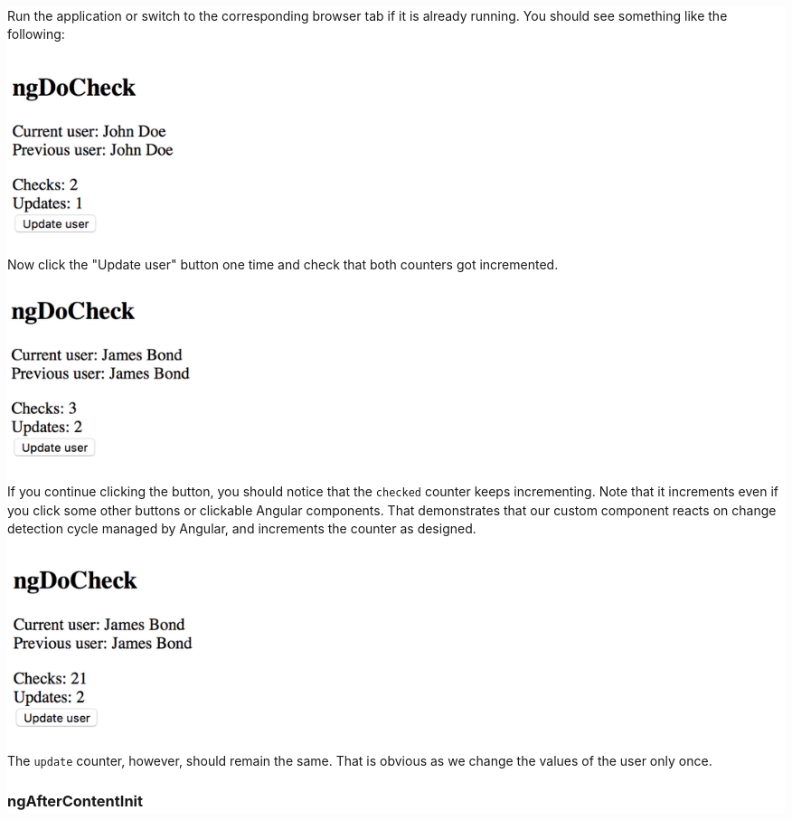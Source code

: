 Run the application or switch to the corresponding browser tab if it is already running.
You should see something like the following:

![](images/lifecycle-05.png)

Now click the "Update user" button one time and check that both counters got incremented.

![](images/lifecycle-06.png)

If you continue clicking the button, you should notice that the `checked` counter keeps incrementing.
Note that it increments even if you click some other buttons or clickable Angular components.
That demonstrates that our custom component reacts on change detection cycle managed by Angular, and increments the counter as designed.

![](images/lifecycle-07.png)

The `update` counter, however, should remain the same.
That is obvious as we change the values of the user only once.

### ngAfterContentInit
